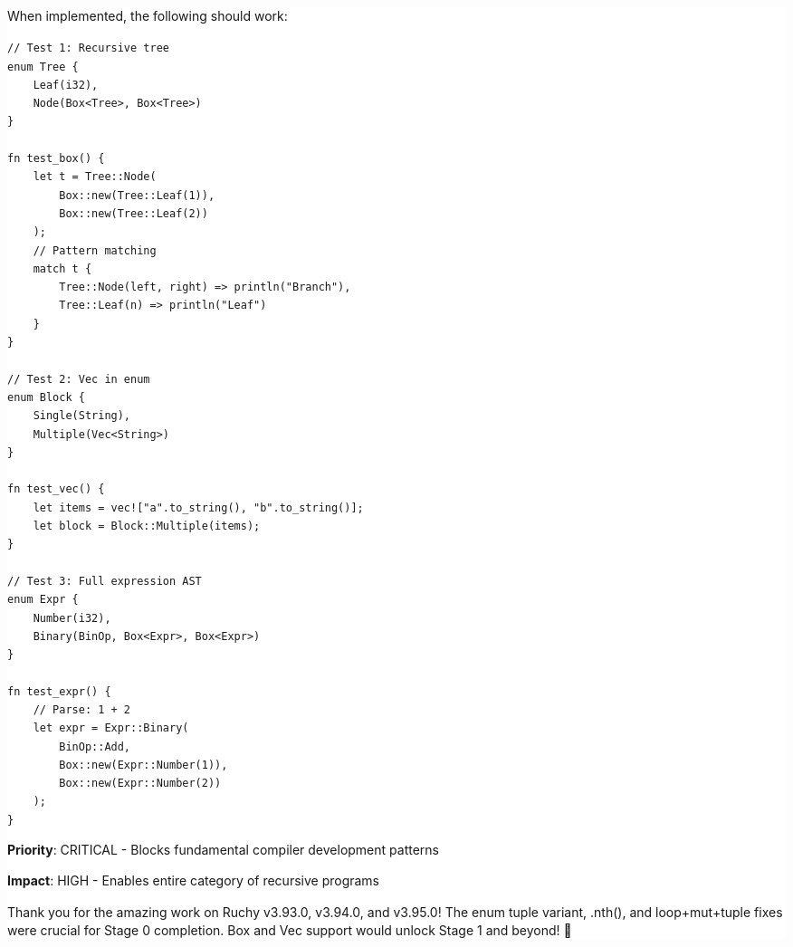 When implemented, the following should work:

```ruchy
// Test 1: Recursive tree
enum Tree {
    Leaf(i32),
    Node(Box<Tree>, Box<Tree>)
}

fn test_box() {
    let t = Tree::Node(
        Box::new(Tree::Leaf(1)),
        Box::new(Tree::Leaf(2))
    );
    // Pattern matching
    match t {
        Tree::Node(left, right) => println("Branch"),
        Tree::Leaf(n) => println("Leaf")
    }
}

// Test 2: Vec in enum
enum Block {
    Single(String),
    Multiple(Vec<String>)
}

fn test_vec() {
    let items = vec!["a".to_string(), "b".to_string()];
    let block = Block::Multiple(items);
}

// Test 3: Full expression AST
enum Expr {
    Number(i32),
    Binary(BinOp, Box<Expr>, Box<Expr>)
}

fn test_expr() {
    // Parse: 1 + 2
    let expr = Expr::Binary(
        BinOp::Add,
        Box::new(Expr::Number(1)),
        Box::new(Expr::Number(2))
    );
}
```

**Priority**: CRITICAL - Blocks fundamental compiler development patterns

**Impact**: HIGH - Enables entire category of recursive programs

Thank you for the amazing work on Ruchy v3.93.0, v3.94.0, and v3.95.0! The enum tuple variant, .nth(), and loop+mut+tuple fixes were crucial for Stage 0 completion. Box<T> and Vec<T> support would unlock Stage 1 and beyond! 🚀
